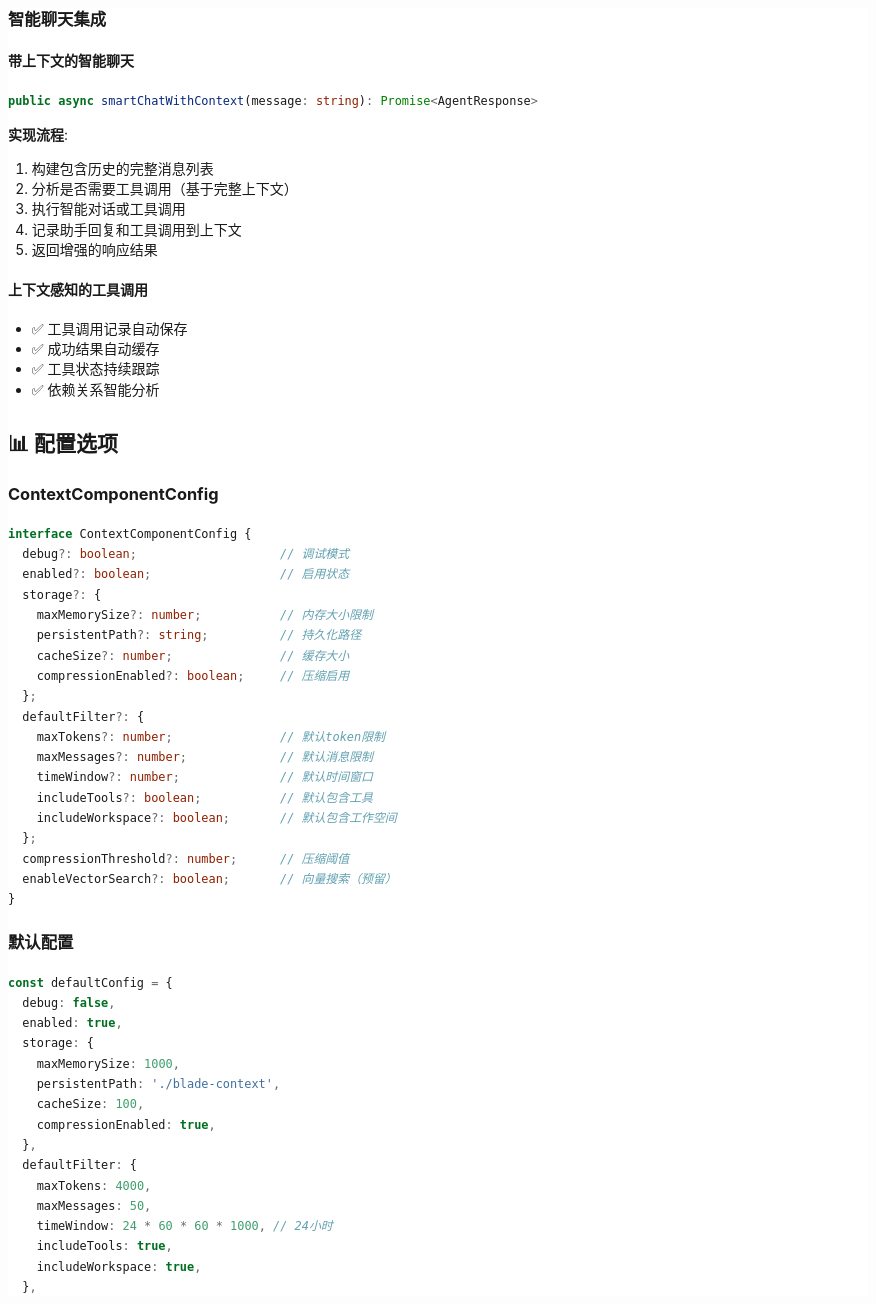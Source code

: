 ### 智能聊天集成

#### 带上下文的智能聊天
```typescript
public async smartChatWithContext(message: string): Promise<AgentResponse>
```

**实现流程**:
1. 构建包含历史的完整消息列表
2. 分析是否需要工具调用（基于完整上下文）
3. 执行智能对话或工具调用
4. 记录助手回复和工具调用到上下文
5. 返回增强的响应结果

#### 上下文感知的工具调用
- ✅ 工具调用记录自动保存
- ✅ 成功结果自动缓存
- ✅ 工具状态持续跟踪
- ✅ 依赖关系智能分析

## 📊 配置选项

### ContextComponentConfig
```typescript
interface ContextComponentConfig {
  debug?: boolean;                    // 调试模式
  enabled?: boolean;                  // 启用状态
  storage?: {
    maxMemorySize?: number;           // 内存大小限制
    persistentPath?: string;          // 持久化路径
    cacheSize?: number;               // 缓存大小
    compressionEnabled?: boolean;     // 压缩启用
  };
  defaultFilter?: {
    maxTokens?: number;               // 默认token限制
    maxMessages?: number;             // 默认消息限制
    timeWindow?: number;              // 默认时间窗口
    includeTools?: boolean;           // 默认包含工具
    includeWorkspace?: boolean;       // 默认包含工作空间
  };
  compressionThreshold?: number;      // 压缩阈值
  enableVectorSearch?: boolean;       // 向量搜索（预留）
}
```

### 默认配置
```typescript
const defaultConfig = {
  debug: false,
  enabled: true,
  storage: {
    maxMemorySize: 1000,
    persistentPath: './blade-context',
    cacheSize: 100,
    compressionEnabled: true,
  },
  defaultFilter: {
    maxTokens: 4000,
    maxMessages: 50,
    timeWindow: 24 * 60 * 60 * 1000, // 24小时
    includeTools: true,
    includeWorkspace: true,
  },
```